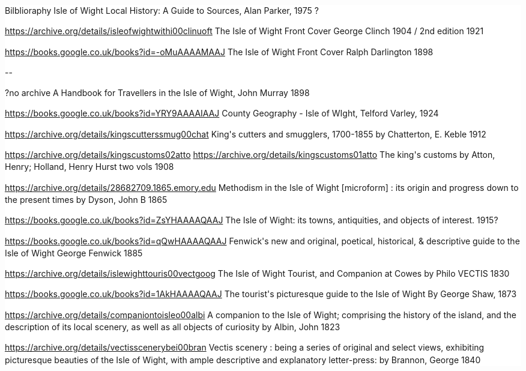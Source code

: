 Bilblioraphy
Isle of Wight Local History: A Guide to Sources, Alan Parker, 1975 ?

https://archive.org/details/isleofwightwithi00clinuoft
The Isle of Wight
Front Cover
George Clinch 1904 / 2nd edition 1921

https://books.google.co.uk/books?id=-oMuAAAAMAAJ
The Isle of Wight
Front Cover
Ralph Darlington 1898

--

?no archive
A Handbook for Travellers in the Isle of Wight, John Murray 1898

https://books.google.co.uk/books?id=YRY9AAAAIAAJ
County Geography - Isle of WIght, Telford Varley, 1924

https://archive.org/details/kingscutterssmug00chat
King's cutters and smugglers, 1700-1855
by Chatterton, E. Keble 1912

https://archive.org/details/kingscustoms02atto
https://archive.org/details/kingscustoms01atto
The king's customs
by Atton, Henry; Holland, Henry Hurst two vols 1908

https://archive.org/details/28682709.1865.emory.edu
Methodism in the Isle of Wight [microform] : its origin and progress down to the present times
by Dyson, John B 1865

https://books.google.co.uk/books?id=ZsYHAAAAQAAJ
The Isle of Wight: its towns, antiquities, and objects of interest.
1915?

https://books.google.co.uk/books?id=qQwHAAAAQAAJ
Fenwick's new and original, poetical, historical, & descriptive guide to the Isle of Wight
George Fenwick 1885

https://archive.org/details/islewighttouris00vectgoog
The Isle of Wight Tourist, and Companion at Cowes
by Philo VECTIS 1830

https://books.google.co.uk/books?id=1AkHAAAAQAAJ
The tourist's picturesque guide to the Isle of Wight
By George Shaw, 1873

https://archive.org/details/companiontoisleo00albi
A companion to the Isle of Wight; comprising the history of the island, and the description of its local scenery, as well as all objects of curiosity
by Albin, John 1823

https://archive.org/details/vectisscenerybei00bran
Vectis scenery : being a series of original and select views, exhibiting picturesque beauties of the Isle of Wight, with ample descriptive and explanatory letter-press:
by Brannon, George 1840

